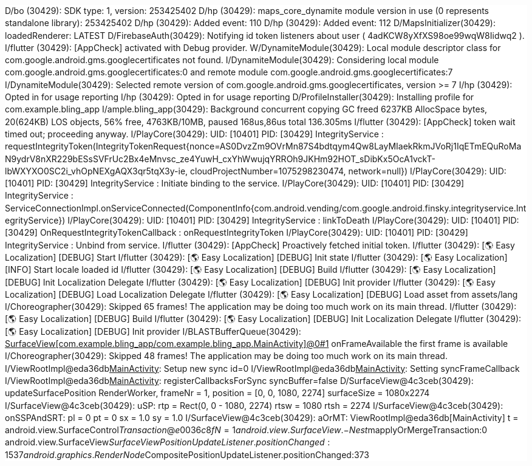 D/bo      (30429): SDK type: 1, version: 253425402
D/hp      (30429): maps_core_dynamite module version in use (0 represents standalone library): 253425402
D/hp      (30429): Added event: 110
D/hp      (30429): Added event: 112
D/MapsInitializer(30429): loadedRenderer: LATEST
D/FirebaseAuth(30429): Notifying id token listeners about user ( 4adKCW8yXfXS98oe99wqW8Iidwq2 ).
I/flutter (30429): [AppCheck] activated with Debug provider.
W/DynamiteModule(30429): Local module descriptor class for com.google.android.gms.googlecertificates not found.
I/DynamiteModule(30429): Considering local module com.google.android.gms.googlecertificates:0 and remote module com.google.android.gms.googlecertificates:7
I/DynamiteModule(30429): Selected remote version of com.google.android.gms.googlecertificates, version >= 7
I/hp      (30429): Opted in for usage reporting
I/hp      (30429): Opted in for usage reporting
D/ProfileInstaller(30429): Installing profile for com.example.bling_app
I/ample.bling_app(30429): Background concurrent copying GC freed 6237KB AllocSpace bytes, 20(624KB) LOS objects, 56% free, 4763KB/10MB, paused 168us,86us total 136.305ms
I/flutter (30429): [AppCheck] token wait timed out; proceeding anyway.
I/PlayCore(30429): UID: [10401]  PID: [30429] IntegrityService : requestIntegrityToken(IntegrityTokenRequest{nonce=AS0DvzZm9OVrMn87S4bdtqym4Qw8LayMIaekRkmJVoRj1IqETmEQuRoMaN9ydrV8nXR229bESsSVFrUc2Bx4eMnvsc_ze4YuwH_cxYhWwujqYRROh9JKHm92HOT_sDibKx5OcA1vckT-lbWXYXO0SC2i_vhOpNEXgAQX3qr5tqX3y-ie, cloudProjectNumber=1075298230474, network=null})
I/PlayCore(30429): UID: [10401]  PID: [30429] IntegrityService : Initiate binding to the service.
I/PlayCore(30429): UID: [10401]  PID: [30429] IntegrityService : ServiceConnectionImpl.onServiceConnected(ComponentInfo{com.android.vending/com.google.android.finsky.integrityservice.IntegrityService})
I/PlayCore(30429): UID: [10401]  PID: [30429] IntegrityService : linkToDeath
I/PlayCore(30429): UID: [10401]  PID: [30429] OnRequestIntegrityTokenCallback : onRequestIntegrityToken
I/PlayCore(30429): UID: [10401]  PID: [30429] IntegrityService : Unbind from service.
I/flutter (30429): [AppCheck] Proactively fetched initial token.
I/flutter (30429): [🌎 Easy Localization] [DEBUG] Start
I/flutter (30429): [🌎 Easy Localization] [DEBUG] Init state
I/flutter (30429): [🌎 Easy Localization] [INFO] Start locale loaded id
I/flutter (30429): [🌎 Easy Localization] [DEBUG] Build
I/flutter (30429): [🌎 Easy Localization] [DEBUG] Init Localization Delegate
I/flutter (30429): [🌎 Easy Localization] [DEBUG] Init provider
I/flutter (30429): [🌎 Easy Localization] [DEBUG] Load Localization Delegate
I/flutter (30429): [🌎 Easy Localization] [DEBUG] Load asset from assets/lang
I/Choreographer(30429): Skipped 65 frames!  The application may be doing too much work on its main thread.
I/flutter (30429): [🌎 Easy Localization] [DEBUG] Build
I/flutter (30429): [🌎 Easy Localization] [DEBUG] Init Localization Delegate
I/flutter (30429): [🌎 Easy Localization] [DEBUG] Init provider
I/BLASTBufferQueue(30429): [SurfaceView[com.example.bling_app/com.example.bling_app.MainActivity]@0#1](f:0,a:0) onFrameAvailable the first frame is available
I/Choreographer(30429): Skipped 48 frames!  The application may be doing too much work on its main thread.
I/ViewRootImpl@eda36db[MainActivity](30429): Setup new sync id=0
I/ViewRootImpl@eda36db[MainActivity](30429): Setting syncFrameCallback
I/ViewRootImpl@eda36db[MainActivity](30429): registerCallbacksForSync syncBuffer=false
D/SurfaceView@4c3ceb(30429): updateSurfacePosition RenderWorker, frameNr = 1, position = [0, 0, 1080, 2274] surfaceSize = 1080x2274
I/SurfaceView@4c3ceb(30429): uSP: rtp = Rect(0, 0 - 1080, 2274) rtsw = 1080 rtsh = 2274
I/SurfaceView@4c3ceb(30429): onSSPAndSRT: pl = 0 pt = 0 sx = 1.0 sy = 1.0
I/SurfaceView@4c3ceb(30429): aOrMT: ViewRootImpl@eda36db[MainActivity] t = android.view.SurfaceControl$Transaction@e0036c8 fN = 1 android.view.SurfaceView.-$$Nest$mapplyOrMergeTransaction:0 android.view.SurfaceView$SurfaceViewPositionUpdateListener.positionChanged:1537 android.graphics.RenderNode$CompositePositionUpdateListener.positionChanged:373